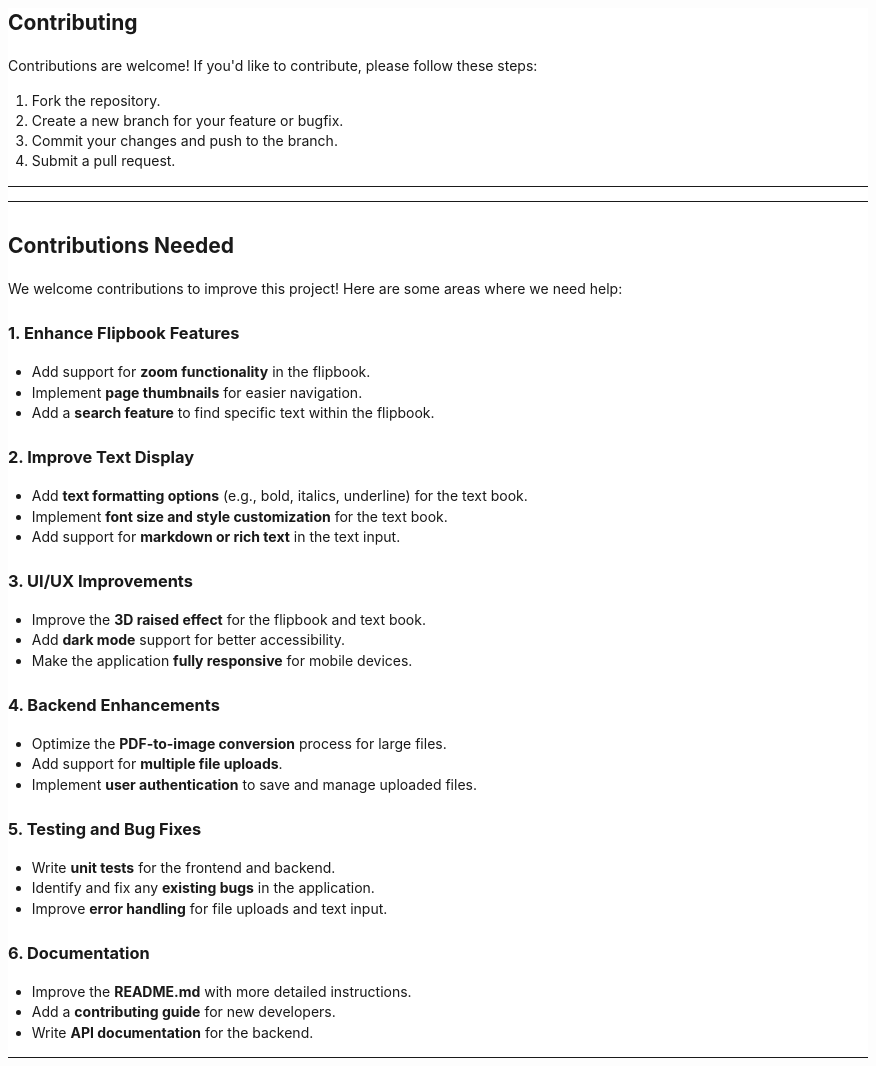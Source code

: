 
## Contributing

Contributions are welcome! If you'd like to contribute, please follow these steps:

1. Fork the repository.
2. Create a new branch for your feature or bugfix.
3. Commit your changes and push to the branch.
4. Submit a pull request.

---

---

## Contributions Needed

We welcome contributions to improve this project! Here are some areas where we need help:

### 1. **Enhance Flipbook Features**

- Add support for **zoom functionality** in the flipbook.
- Implement **page thumbnails** for easier navigation.
- Add a **search feature** to find specific text within the flipbook.

### 2. **Improve Text Display**

- Add **text formatting options** (e.g., bold, italics, underline) for the text book.
- Implement **font size and style customization** for the text book.
- Add support for **markdown or rich text** in the text input.

### 3. **UI/UX Improvements**

- Improve the **3D raised effect** for the flipbook and text book.
- Add **dark mode** support for better accessibility.
- Make the application **fully responsive** for mobile devices.

### 4. **Backend Enhancements**

- Optimize the **PDF-to-image conversion** process for large files.
- Add support for **multiple file uploads**.
- Implement **user authentication** to save and manage uploaded files.

### 5. **Testing and Bug Fixes**

- Write **unit tests** for the frontend and backend.
- Identify and fix any **existing bugs** in the application.
- Improve **error handling** for file uploads and text input.

### 6. **Documentation**

- Improve the **README.md** with more detailed instructions.
- Add a **contributing guide** for new developers.
- Write **API documentation** for the backend.

---